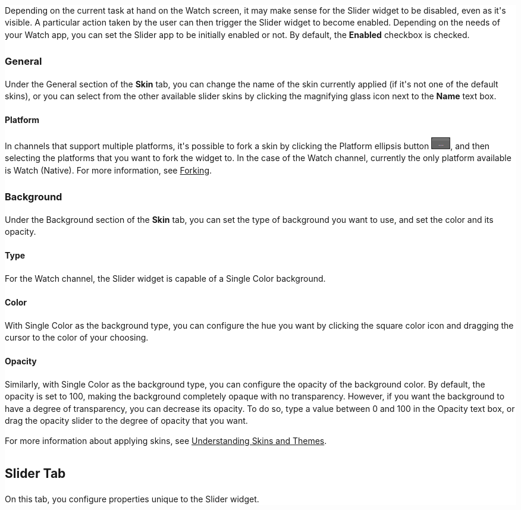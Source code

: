 Depending on the current task at hand on the Watch screen, it may make sense for the Slider widget to be disabled, even as it's visible. A particular action taken by the user can then trigger the Slider widget to become enabled. Depending on the needs of your Watch app, you can set the Slider app to be initially enabled or not. By default, the **Enabled** checkbox is checked.

### General

Under the General section of the **Skin** tab, you can change the name of the skin currently applied (if it's not one of the default skins), or you can select from the other available slider skins by clicking the magnifying glass icon next to the **Name** text box.

#### Platform

In channels that support multiple platforms, it's possible to fork a skin by clicking the Platform ellipsis button ![](Resources/Images/PropertyEllipsisButton.png), and then selecting the platforms that you want to fork the widget to. In the case of the Watch channel, currently the only platform available is Watch (Native). For more information, see [Forking](Forking.md).

### Background

Under the Background section of the **Skin** tab, you can set the type of background you want to use, and set the color and its opacity.

#### Type

For the Watch channel, the Slider widget is capable of a Single Color background.

#### Color

With Single Color as the background type, you can configure the hue you want by clicking the square color icon and dragging the cursor to the color of your choosing.

#### Opacity

Similarly, with Single Color as the background type, you can configure the opacity of the background color. By default, the opacity is set to 100, making the background completely opaque with no transparency. However, if you want the background to have a degree of transparency, you can decrease its opacity. To do so, type a value between 0 and 100 in the Opacity text box, or drag the opacity slider to the degree of opacity that you want.

For more information about applying skins, see [Understanding Skins and Themes](Customizing_the_Look_and_Feel_with_Skins.md).

Slider Tab
----------

On this tab, you configure properties unique to the Slider widget.
